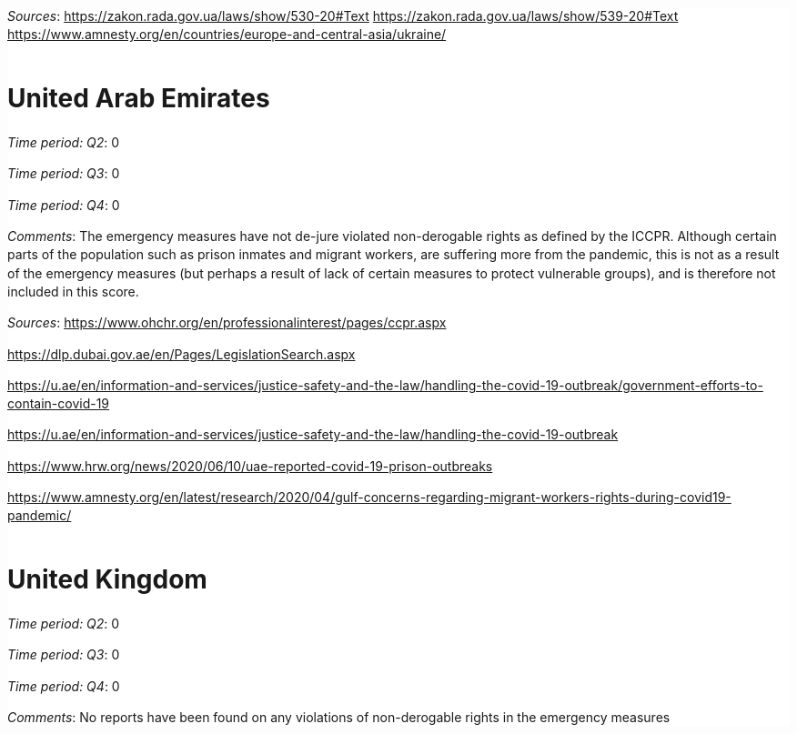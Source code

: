 *Sources*:
 https://zakon.rada.gov.ua/laws/show/530-20#Text
https://zakon.rada.gov.ua/laws/show/539-20#Text
https://www.amnesty.org/en/countries/europe-and-central-asia/ukraine/



# United Arab Emirates 
*Time period: Q2*: 0

 
*Time period: Q3*: 0

 
*Time period: Q4*: 0

 

*Comments*:
 The emergency measures have not de-jure violated non-derogable rights as defined by the ICCPR. Although certain parts of the population such as prison inmates and migrant workers, are suffering more from the pandemic, this is not as a result of the emergency measures (but perhaps a result of lack of certain measures to protect vulnerable groups), and is therefore not included in this score. 

*Sources*:
 https://www.ohchr.org/en/professionalinterest/pages/ccpr.aspx



https://dlp.dubai.gov.ae/en/Pages/LegislationSearch.aspx



https://u.ae/en/information-and-services/justice-safety-and-the-law/handling-the-covid-19-outbreak/government-efforts-to-contain-covid-19



https://u.ae/en/information-and-services/justice-safety-and-the-law/handling-the-covid-19-outbreak



https://www.hrw.org/news/2020/06/10/uae-reported-covid-19-prison-outbreaks



https://www.amnesty.org/en/latest/research/2020/04/gulf-concerns-regarding-migrant-workers-rights-during-covid19-pandemic/



# United Kingdom 
*Time period: Q2*: 0

 
*Time period: Q3*: 0

 
*Time period: Q4*: 0

 

*Comments*:
 No reports have been found on any violations of non-derogable rights in the emergency measures 
